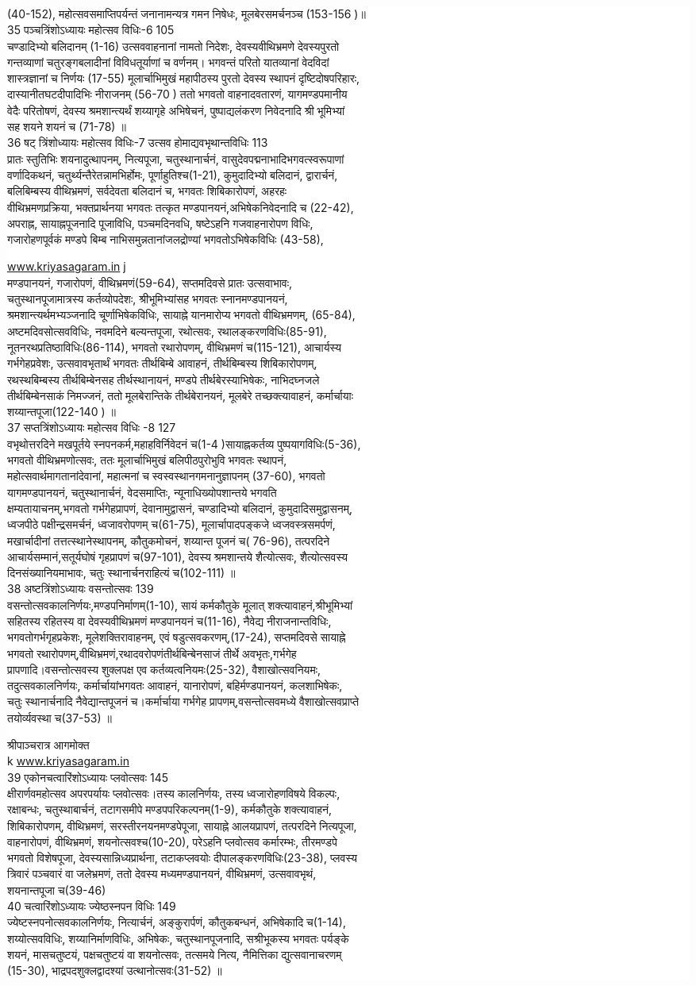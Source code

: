 \(40-152\), महोत्सवसमाप्तिपर्यन्तं जनानामन्यत्र गमन निषेधः, मूलबेरसमर्चनञ्च \(153-156 \)॥   
35 पञ्चत्रिंशोऽध्यायः महोत्सव विधिः-6 105   
चण्डादिभ्यो बलिदानम् \(1-16\) उत्सववाहनानां नामतो निदेशः, देवस्यवीथिभ्रमणे देवस्यपुरतो   
गन्तव्याणां चतुरङ्गबलादीनां विविधतूर्याणां च वर्णनम्। भगवन्तं परितो यातव्यानां वेदविदां   
शास्त्रज्ञानां च निर्णयः \(17-55\) मूलार्चाभिमुखं महापीठस्य पुरतो देवस्य स्थापनं दृष्टिदोषपरिहारः,   
दास्यानीतघटदीपादिभिः नीराजनम् \(56-70 \) ततो भगवतो वाहनादवतारणं, यागमण्डपमानीय   
वेदैः परितोषणं, देवस्य श्रमशान्त्यर्थं शय्यागृहे अभिषेचनं, पुष्पाद्यलंकरण निवेदनादि श्री भूमिभ्यां   
सह शयने शयनं च \(71-78\) ॥   
36 षट् त्रिंशोध्यायः महोत्सव विधिः-7 उत्सव होमाद्यवभृथान्तविधिः 113   
प्रातः स्तुतिभिः शयनादुत्थापनम्, नित्यपूजा, चतुस्थानार्चनं, वासुदेवपद्मनाभादिभगवत्स्वरूपाणां   
वर्णादिकथनं, चतुर्थ्यन्तैरेतन्नामभिर्होमः, पूर्णाहुतिश्च\(1-21\), कुमुदादिभ्यो बलिदानं, द्वारार्चनं,   
बलिबिम्बस्य वीथिभ्रमणं, सर्वदेवता बलिदानं च, भगवतः शिबिकारोपणं, अहरहः   
वीथिभ्रमणप्रक्रिया, भक्तप्रार्थनया भगवतः तत्कृत मण्डपानयनं,अभिषेकनिवेदनादि च \(22-42\),   
अपराह्न, सायाह्नपूजनादि पूजाविधि, पञ्चमदिनवधि, षष्टेऽहनि गजवाहनारोपण विधिः,   
गजारोहणपूर्वकं मण्डपे बिम्ब नाभिसमुन्नतानांजलद्रोण्यां भगवतोऽभिषेकविधिः \(43-58\), 



www.kriyasagaram.in j   
मण्डपानयनं, गजारोपणं, वीथिभ्रमणं\(59-64\), सप्तमदिवसे प्रातः उत्सवाभावः,   
चतुस्थानपूजामात्रस्य कर्तव्योपदेशः, श्रीभूमिभ्यांसह भगवतः स्नानमण्डपानयनं,   
श्रमशान्त्यर्थमभ्यञ्जनादि चूर्णाभिषेकविधिः, सायाह्ने यानमारोप्य भगवतो वीथिभ्रमणम्, \(65-84\),   
अष्टमदिवसोत्सवविधिः, नवमदिने बल्यन्तपूजा, रथोत्सवः, रथालङ्करणविधिः\(85-91\),   
नूतनरथप्रतिष्ठाविधिः\(86-114\), भगवतो रथारोपणम्, वीथिभ्रमणं च\(115-121\), आचार्यस्य   
गर्भगेहप्रवेशः, उत्सवावभृतार्थं भगवतः तीर्थबिम्बे आवाहनं, तीर्थबिम्बस्य शिबिकारोपणम्,   
रथस्थबिम्बस्य तीर्थबिम्बेनसह तीर्थस्थानायनं, मण्डपे तीर्थबेरस्याभिषेकः, नाभिदघ्नजले   
तीर्थबिम्बेनसाकं निमज्जनं, ततो मूलबेरान्तिके तीर्थबेरानयनं, मूलबेरे तच्छक्त्यावाहनं, कर्मार्चायाः   
शय्यान्तपूजा\(122-140 \) ॥   
37 सप्तत्रिंशोऽध्यायः महोत्सव विधिः -8 127   
वभृथोत्तरदिने मखपूर्तये स्नपनकर्म,महाहविर्निवेदनं च\(1-4 \)सायाह्नकर्तव्य पुष्पयागविधिः\(5-36\),   
भगवतो वीथिभ्रमणोत्सवः, ततः मूलार्चाभिमुखं बलिपीठपुरोभुवि भगवतः स्थापनं,   
महोत्सवार्थमागतानांदेवानां, महात्मनां च स्वस्वस्थानगमनानुज्ञापनम् \(37-60\), भगवतो   
यागमण्डपानयनं, चतुस्थानार्चनं, वेदसमाप्तिः, न्यूनाधिख्योपशान्तये भगवति   
क्षम्यतायाचनम्,भगवतो गर्भगेहप्रापणं, देवानामुद्वासनं, चण्डादिभ्यो बलिदानं, कुमुदादिसमुद्वासनम्,   
ध्वजपीठे पक्षीन्द्रसमर्चनं, ध्वजावरोपणम् च\(61-75\), मूलार्चापादपङ्कजे ध्वजवस्त्रसमर्पणं,   
मखार्चादीनां तत्तत्स्थानेस्थापनम्, कौतुकमोचनं, शय्यान्त पूजनं च\( 76-96\), तत्परदिने   
आचार्यसम्मानं,सतूर्यघोषं गृहप्रापणं च\(97-101\), देवस्य श्रमशान्तये शैत्योत्सवः, शैत्योत्सवस्य   
दिनसंख्यानियमाभावः, चतुः स्थानार्चनराहित्यं च\(102-111\) ॥   
38 अष्टत्रिंशोऽध्यायः वसन्तोत्सवः 139   
वसन्तोत्सवकालनिर्णयः,मण्डपनिर्माणम्\(1-10\), सायं कर्मकौतुके मूलात् शक्त्यावाहनं,श्रीभूमिभ्यां   
सहितस्य रहितस्य वा देवस्यवीथिभ्रमणं मण्डपानयनं च\(11-16\), नैवेद्य नीराजनान्तविधिः,   
भगवतोगर्भगृहप्रकेशः, मूलेशक्तिरावाहनम्, एवं षडुत्सवकरणम्,\(17-24\), सप्तमदिवसे सायाह्ने   
भगवतो रथारोपणम्,वीथिभ्रमणं,रथादवरोपणंतीर्थबिन्बेनसाजं तीर्थे अवभृतः,गर्भगेह   
प्रापणादि।वसन्तोत्सवस्य शुक्लपक्ष एव कर्तव्यत्वनियमः\(25-32\), वैशाखोत्सवनियमः,   
तदुत्सवकालनिर्णयः, कर्मार्चायांभगवतः आवाहनं, यानारोपणं, बहिर्मण्डपानयनं, कलशाभिषेकः,   
चतुः स्थानार्चनादि नैवेद्यान्तपूजनं च।कर्मार्चाया गर्भगेह प्रापणम्,वसन्तोत्सवमध्ये वैशाखोत्सवप्राप्ते   
तयोर्व्यवस्था च\(37-53\) ॥ 


श्रीपाञ्चरात्र आगमोक्त   
k www.kriyasagaram.in   
39 एकोनचत्वारिंशोऽध्यायः प्लवोत्सवः 145   
क्षीरार्णवमहोत्सव अपरपर्यायः प्लवोत्सवः।तस्य कालनिर्णयः, तस्य ध्वजारोहणविषये विकल्पः,   
रक्षाबन्धः, चतुस्थाबार्चनं, तटागसमीपे मण्डपपरिकल्पनम्\(1-9\), कर्मकौतुके शक्त्यावाहनं,   
शिबिकारोपणम्, वीथिभ्रमणं, सरस्तीरनयनमण्डपेपूजा, सायाह्ने आलयप्रापणं, तत्परदिने नित्यपूजा,   
वाहनारोपणं, वीथिभ्रमणं, शयनोत्सवश्च\(10-20\), परेऽहनि प्लवोत्सव कर्मारम्भः, तीरमण्डपे   
भगवतो विशेषपूजा, देवस्यसान्निध्यप्रार्थना, तटाकप्लवयोः दीपालङ्करणविधिः\(23-38\), प्लवस्य   
त्रिवारं पञ्चवारं वा जलेभ्रमणं, ततो देवस्य मध्यमण्डपानयनं, वीथिभ्रमणं, उत्सवावभृथं,   
शयनान्तपूजा च\(39-46\)   
40 चत्वारिंशोऽध्यायः ज्येष्ठस्नपन विधिः 149   
ज्येष्टस्नपनोत्सवकालनिर्णयः, नित्यार्चनं, अङ्कुरार्पणं, कौतुकबन्धनं, अभिषेकादि च\(1-14\),   
शय्योत्सवविधिः, शय्यानिर्माणविधिः, अभिषेकः, चतुस्थानपूजनादि, सश्रीभूकस्य भगवतः पर्यङ्के   
शयनं, मासचतुष्टयं, पक्षचतुष्टयं वा शयनोत्सवः, तत्समये नित्य, नैमित्तिका द्युत्सवानाचरणम्   
\(15-30\), भाद्रपदशुक्लद्वादश्यां उत्थानोत्सवः\(31-52\) ॥   